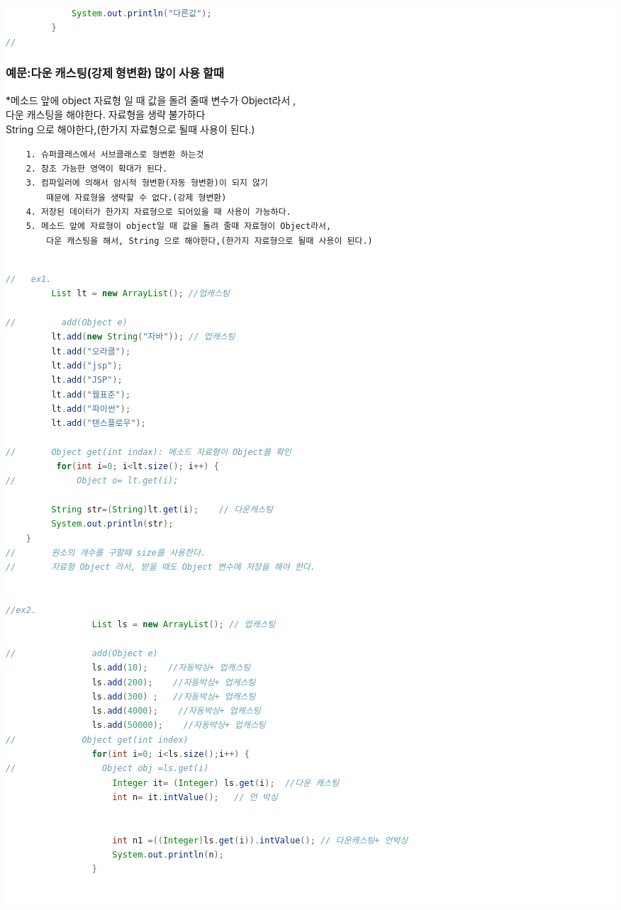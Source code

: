 `````````````````````````````````````java
        	 System.out.println("다른값");
         }
//
```````````````````````````````````````````````````````
 ### 예문:다운 캐스팅(강제 형변환) 많이 사용 할때 

 *메소드 앞에  object 자료형 일 때  값을 돌려 줄때 변수가 Object라서 ,  
  다운 캐스팅을 해야한다. 자료형을 생략 불가하다   
 String 으로 해야한다,(한가지 자료형으로 될때 사용이 된다.) 

        1. 슈퍼클래스에서 서브클래스로 형변환 하는것
        2. 참조 가능한 영역이 확대가 된다.
        3. 컴파일러에 의해서 암시적 형변환(자동 형변환)이 되지 않기    
            때문에 자료형을 생략할 수 없다.(강제 형변환)  
        4. 저장된 데이터가 한가지 자료형으로 되어있을 때 사용이 가능하다. 
        5. 메소드 앞에 자료형이 object일 때 값을 돌려 줄때 자료형이 Object라서, 
            다운 캐스팅을 해서, String 으로 해야한다,(한가지 자료형으로 될때 사용이 된다.) 
````````````````````````````````````````````````````````````````````````java            
         
//   ex1.
         List lt = new ArrayList(); //업캐스팅
         
//         add(Object e)
         lt.add(new String("자바")); // 업캐스팅
         lt.add("오라클");
         lt.add("jsp");
         lt.add("JSP");
         lt.add("웹표준");
         lt.add("파이썬");
         lt.add("텐스플로우");
         
//       Object get(int indax): 메소드 자료형이 Object를 확인
          for(int i=0; i<lt.size(); i++) {
//        	  Object o= lt.get(i);
         
         String str=(String)lt.get(i);    // 다운캐스팅
         System.out.println(str);
	}      
//       원소의 개수를 구할때 size를 사용한다.          
//       자료형 Object 라서, 받을 때도 Object 변수에 저장을 해야 한다.         
         
         
//ex2.   
	             List ls = new ArrayList(); // 업캐스팅
	             
//	             add(Object e)
	             ls.add(10);    //자동박싱+ 업캐스팅
	             ls.add(200);    //자동박싱+ 업캐스팅
	             ls.add(300) ;   //자동박싱+ 업캐스팅
	             ls.add(4000);    //자동박싱+ 업캐스팅
	             ls.add(50000);    //자동박싱+ 업캐스팅
//	           Object get(int index)
	             for(int i=0; i<ls.size();i++) {
//	               Object obj =ls.get(i)
	            	 Integer it= (Integer) ls.get(i);  //다운 캐스팅
	            	 int n= it.intValue();   // 언 박싱
	            	 
	            	 
	            	 int n1 =((Integer)ls.get(i)).intValue(); // 다운캐스팅+ 언박싱
	            	 System.out.println(n);
	             }
	
	             
````````````````````````````````````````````````````````````````````````